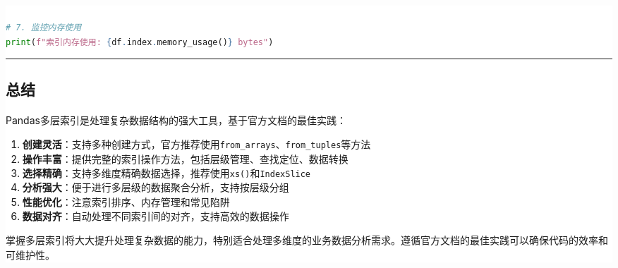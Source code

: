 ```python

# 7. 监控内存使用
print(f"索引内存使用: {df.index.memory_usage()} bytes")
```

---

## 总结

Pandas多层索引是处理复杂数据结构的强大工具，基于官方文档的最佳实践：

1. **创建灵活**：支持多种创建方式，官方推荐使用`from_arrays`、`from_tuples`等方法
2. **操作丰富**：提供完整的索引操作方法，包括层级管理、查找定位、数据转换
3. **选择精确**：支持多维度精确数据选择，推荐使用`xs()`和`IndexSlice`
4. **分析强大**：便于进行多层级的数据聚合分析，支持按层级分组
5. **性能优化**：注意索引排序、内存管理和常见陷阱
6. **数据对齐**：自动处理不同索引间的对齐，支持高效的数据操作

掌握多层索引将大大提升处理复杂数据的能力，特别适合处理多维度的业务数据分析需求。遵循官方文档的最佳实践可以确保代码的效率和可维护性。